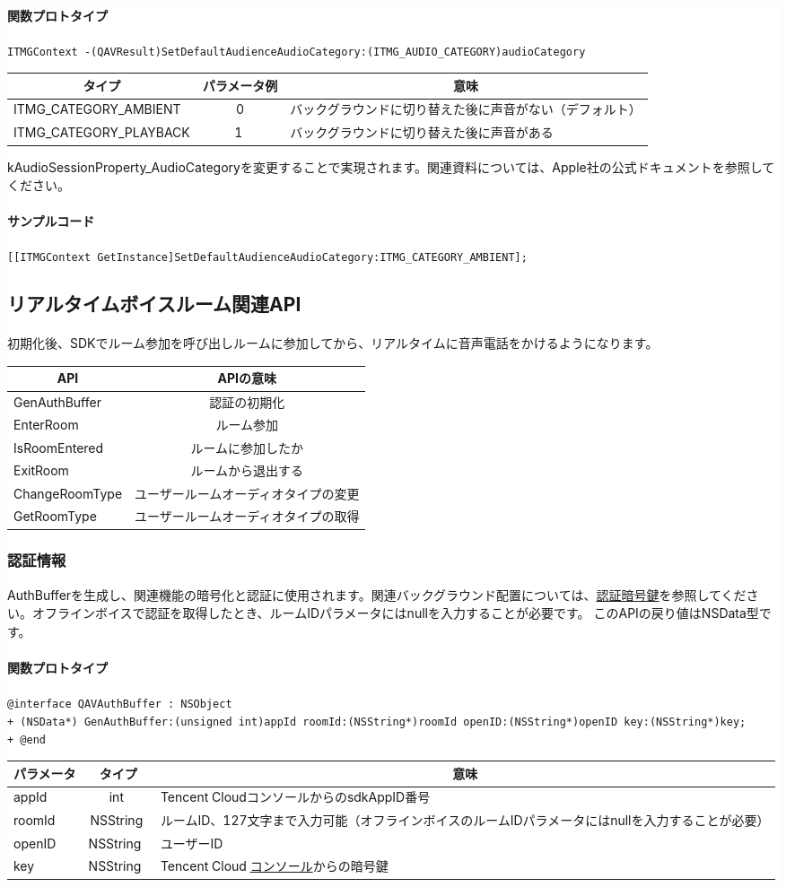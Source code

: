 #### 関数プロトタイプ
```
ITMGContext -(QAVResult)SetDefaultAudienceAudioCategory:(ITMG_AUDIO_CATEGORY)audioCategory
```

|タイプ     | パラメータ例         |意味|
| ------------- |:-------------:|-------------|
| ITMG_CATEGORY_AMBIENT    	|0	|バックグラウンドに切り替えた後に声音がない（デフォルト）|
| ITMG_CATEGORY_PLAYBACK    	|1   	|バックグラウンドに切り替えた後に声音がある	|

kAudioSessionProperty_AudioCategoryを変更することで実現されます。関連資料については、Apple社の公式ドキュメントを参照してください。


#### サンプルコード  
```
[[ITMGContext GetInstance]SetDefaultAudienceAudioCategory:ITMG_CATEGORY_AMBIENT];
```



## リアルタイムボイスルーム関連API
初期化後、SDKでルーム参加を呼び出しルームに参加してから、リアルタイムに音声電話をかけるようになります。

|API     | APIの意味   |
| ------------- |:-------------:|
|GenAuthBuffer    	|認証の初期化|
|EnterRoom   		|ルーム参加|
|IsRoomEntered   	|ルームに参加したか|
|ExitRoom 			|ルームから退出する|
|ChangeRoomType 	|ユーザールームオーディオタイプの変更|
|GetRoomType 		|ユーザールームオーディオタイプの取得|



### 認証情報
AuthBufferを生成し、関連機能の暗号化と認証に使用されます。関連バックグラウンド配置については、[認証暗号鍵](https://cloud.tencent.com/document/product/607/12218)を参照してください。オフラインボイスで認証を取得したとき、ルームIDパラメータにはnullを入力することが必要です。
このAPIの戻り値はNSData型です。
#### 関数プロトタイプ

```
@interface QAVAuthBuffer : NSObject
+ (NSData*) GenAuthBuffer:(unsigned int)appId roomId:(NSString*)roomId openID:(NSString*)openID key:(NSString*)key;
+ @end
```

|パラメータ    | タイプ         |意味|
| ------------- |:-------------:|-------------|
| appId    		|int   		|Tencent CloudコンソールからのsdkAppID番号		|
| roomId    		|NSString  	|ルームID、127文字まで入力可能（オフラインボイスのルームIDパラメータにはnullを入力することが必要）	|
| openID  		|NSString    	|ユーザーID								|
| key    			|NSString    	|Tencent Cloud [コンソール](https://console.cloud.tencent.com/gamegme)からの暗号鍵					|
